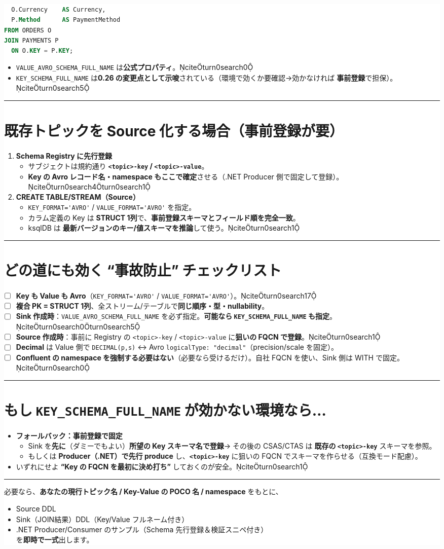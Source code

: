 ```sql
  O.Currency    AS Currency,
  P.Method      AS PaymentMethod
FROM ORDERS O
JOIN PAYMENTS P
  ON O.KEY = P.KEY;
```
- `VALUE_AVRO_SCHEMA_FULL_NAME` は**公式プロパティ**。citeturn0search0  
- `KEY_SCHEMA_FULL_NAME` は**0.26 の変更点として示唆**されている（環境で効くか要確認→効かなければ **事前登録**で担保）。citeturn0search5

---

# 既存トピックを Source 化する場合（事前登録が要）
1) **Schema Registry に先行登録**  
   - サブジェクトは規約通り **`<topic>-key` / `<topic>-value`**。  
   - **Key の Avro レコード名・namespace もここで確定**させる（.NET Producer 側で固定して登録）。citeturn0search4turn0search1  
2) **CREATE TABLE/STREAM（Source）**  
   - `KEY_FORMAT='AVRO'` / `VALUE_FORMAT='AVRO'` を指定。  
   - カラム定義の Key は **STRUCT 1列**で、**事前登録スキーマとフィールド順を完全一致**。  
   - ksqlDB は **最新バージョンのキー/値スキーマを推論**して使う。citeturn0search1

---

# どの道にも効く “事故防止” チェックリスト
- [ ] **Key も Value も Avro**（`KEY_FORMAT='AVRO'` / `VALUE_FORMAT='AVRO'`）。citeturn0search17  
- [ ] **複合 PK = STRUCT 1列**、全ストリーム/テーブルで**同じ順序・型・nullability**。  
- [ ] **Sink 作成時**：`VALUE_AVRO_SCHEMA_FULL_NAME` を必ず指定。**可能なら `KEY_SCHEMA_FULL_NAME` も指定**。citeturn0search0turn0search5  
- [ ] **Source 作成時**：事前に Registry の `<topic>-key` / `<topic>-value` に**狙いの FQCN で登録**。citeturn0search1  
- [ ] **Decimal** は Value 側で `DECIMAL(p,s)` ↔ Avro `logicalType: "decimal"`（precision/scale を固定）。  
- [ ] **Confluent の namespace を強制する必要はない**（必要なら受けるだけ）。自社 FQCN を使い、Sink 側は WITH で固定。citeturn0search0

---

# もし `KEY_SCHEMA_FULL_NAME` が効かない環境なら…
- **フォールバック：事前登録で固定**  
  - Sink を**先に**（ダミーでもよい）**所望の Key スキーマ名で登録**→ その後の CSAS/CTAS は **既存の `<topic>-key`** スキーマを参照。  
  - もしくは **Producer（.NET）で先行 produce** し、**`<topic>-key`** に狙いの FQCN でスキーマを作らせる（互換モード配慮）。  
- いずれにせよ **“Key の FQCN を最初に決め打ち”** しておくのが安全。citeturn0search1

---

必要なら、**あなたの現行トピック名 / Key-Value の POCO 名 / namespace** をもとに、  
- Source DDL  
- Sink（JOIN結果）DDL（Key/Value フルネーム付き）  
- .NET Producer/Consumer のサンプル（Schema 先行登録＆検証スニペ付き）  
を**即時で一式**出します。  
